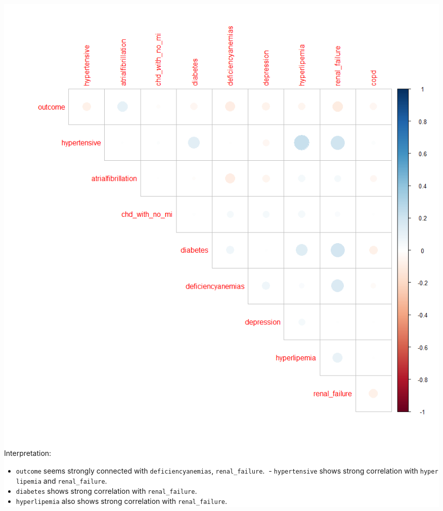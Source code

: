 ![](Felix_EDA_files/figure-gfm/unnamed-chunk-2-1.png)

Interpretation:  
- `outcome` seems strongly connected with `deficiencyanemias`,
`renal_failure`.  - `hypertensive` shows strong correlation with
`hyperlipemia` and `renal_failure`.  
- `diabetes` shows strong correlation with `renal_failure`.  
- `hyperlipemia` also shows strong correlation with `renal_failure`.  
